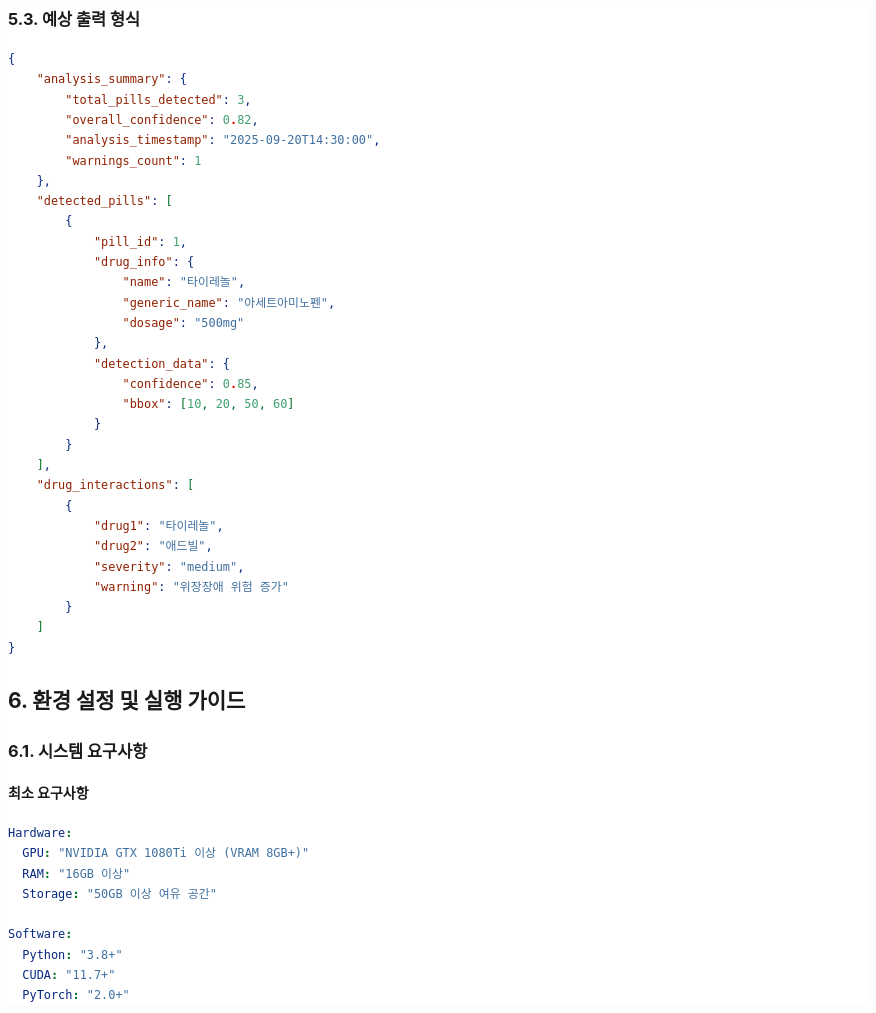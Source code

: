 ### 5.3. 예상 출력 형식
```json
{
    "analysis_summary": {
        "total_pills_detected": 3,
        "overall_confidence": 0.82,
        "analysis_timestamp": "2025-09-20T14:30:00",
        "warnings_count": 1
    },
    "detected_pills": [
        {
            "pill_id": 1,
            "drug_info": {
                "name": "타이레놀",
                "generic_name": "아세트아미노펜",
                "dosage": "500mg"
            },
            "detection_data": {
                "confidence": 0.85,
                "bbox": [10, 20, 50, 60]
            }
        }
    ],
    "drug_interactions": [
        {
            "drug1": "타이레놀",
            "drug2": "애드빌", 
            "severity": "medium",
            "warning": "위장장애 위험 증가"
        }
    ]
}
```

## 6. 환경 설정 및 실행 가이드

### 6.1. 시스템 요구사항

#### 최소 요구사항
```yaml
Hardware:
  GPU: "NVIDIA GTX 1080Ti 이상 (VRAM 8GB+)"
  RAM: "16GB 이상"
  Storage: "50GB 이상 여유 공간"

Software:
  Python: "3.8+"
  CUDA: "11.7+"
  PyTorch: "2.0+"
```

